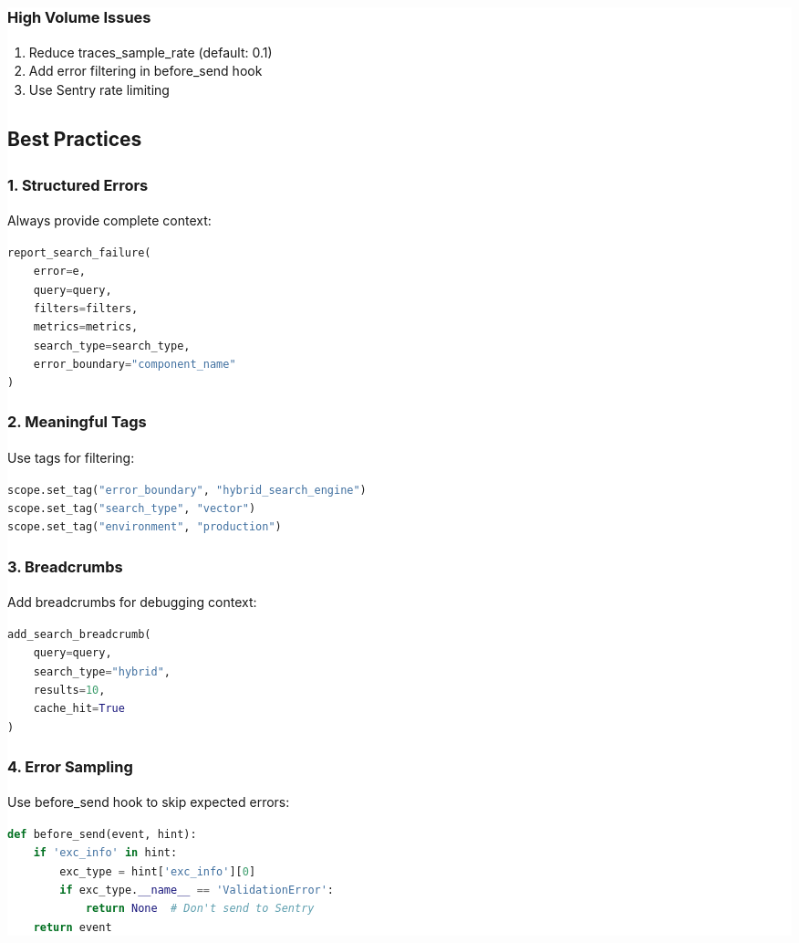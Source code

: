 ### High Volume Issues

1. Reduce traces_sample_rate (default: 0.1)
2. Add error filtering in before_send hook
3. Use Sentry rate limiting

## Best Practices

### 1. Structured Errors

Always provide complete context:

```python
report_search_failure(
    error=e,
    query=query,
    filters=filters,
    metrics=metrics,
    search_type=search_type,
    error_boundary="component_name"
)
```

### 2. Meaningful Tags

Use tags for filtering:

```python
scope.set_tag("error_boundary", "hybrid_search_engine")
scope.set_tag("search_type", "vector")
scope.set_tag("environment", "production")
```

### 3. Breadcrumbs

Add breadcrumbs for debugging context:

```python
add_search_breadcrumb(
    query=query,
    search_type="hybrid",
    results=10,
    cache_hit=True
)
```

### 4. Error Sampling

Use before_send hook to skip expected errors:

```python
def before_send(event, hint):
    if 'exc_info' in hint:
        exc_type = hint['exc_info'][0]
        if exc_type.__name__ == 'ValidationError':
            return None  # Don't send to Sentry
    return event
```
